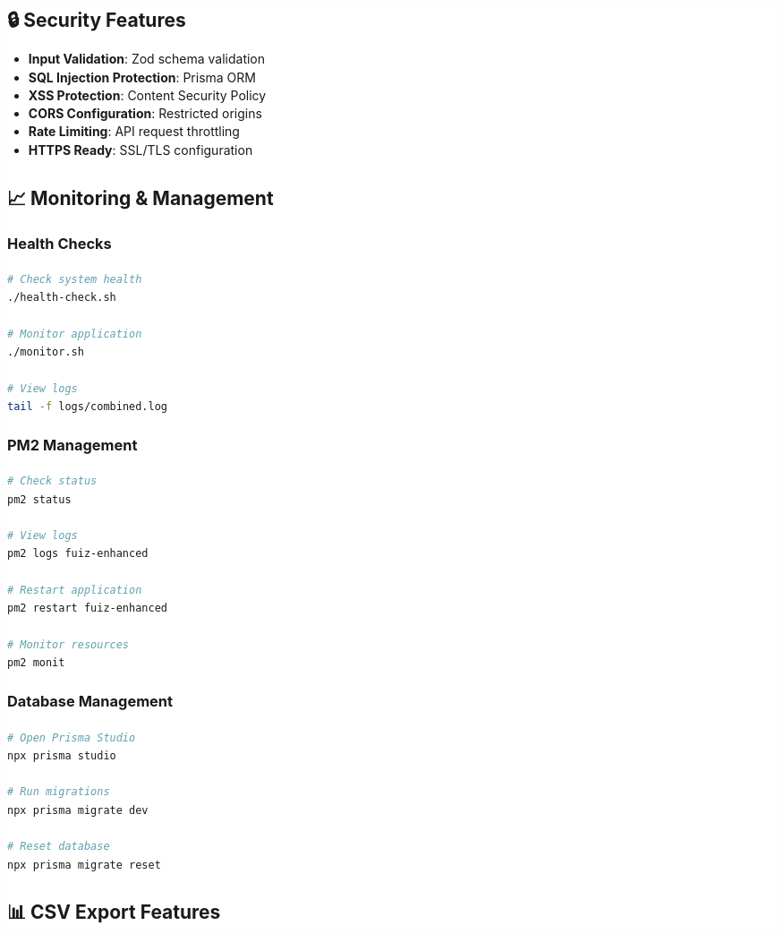 ## 🔒 Security Features

- **Input Validation**: Zod schema validation
- **SQL Injection Protection**: Prisma ORM
- **XSS Protection**: Content Security Policy
- **CORS Configuration**: Restricted origins
- **Rate Limiting**: API request throttling
- **HTTPS Ready**: SSL/TLS configuration

## 📈 Monitoring & Management

### Health Checks
```bash
# Check system health
./health-check.sh

# Monitor application
./monitor.sh

# View logs
tail -f logs/combined.log
```

### PM2 Management
```bash
# Check status
pm2 status

# View logs
pm2 logs fuiz-enhanced

# Restart application
pm2 restart fuiz-enhanced

# Monitor resources
pm2 monit
```

### Database Management
```bash
# Open Prisma Studio
npx prisma studio

# Run migrations
npx prisma migrate dev

# Reset database
npx prisma migrate reset
```

## 📊 CSV Export Features
